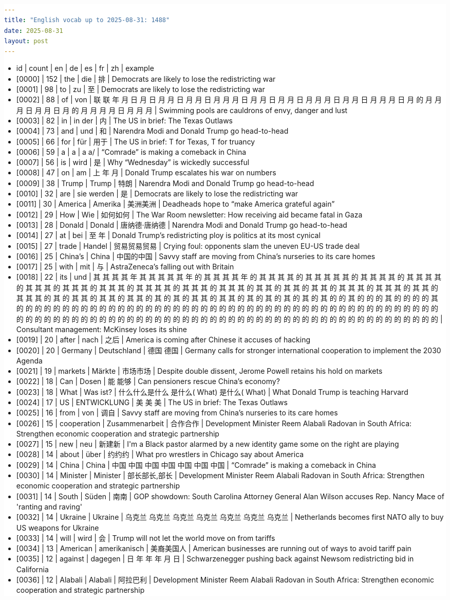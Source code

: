 ```yaml
---
title: "English vocab up to 2025-08-31: 1488"
date: 2025-08-31
layout: post
---
```


- id | count | en | de | es | fr | zh | example
- [0000] | 152 | the | die | 排 | Democrats are likely to lose the redistricting war
- [0001] | 98 | to | zu | 至 | Democrats are likely to lose the redistricting war
- [0002] | 88 | of | von | 联 联 年 月 日 月 日 月 月 日 月 月 日 月 月 月 日 月 月 日 月 月 日 月 月 月 日 月 月 日 月 月 月 日 月 的 月 月 月 日 月 月 日 月 的 月 月 月 月 日 月 月 月 | Swimming pools are cauldrons of envy, danger and lust
- [0003] | 82 | in | in der | 内 | The US in brief: The Texas Outlaws
- [0004] | 73 | and | und | 和 | Narendra Modi and Donald Trump go head-to-head
- [0005] | 66 | for | für | 用于 | The US in brief: T for Texas, T for truancy
- [0006] | 59 | a | a | a a/ | “Comrade” is making a comeback in China
- [0007] | 56 | is | wird | 是 | Why “Wednesday” is wickedly successful
- [0008] | 47 | on | am | 上 年 月 | Donald Trump escalates his war on numbers
- [0009] | 38 | Trump | Trump | 特朗 | Narendra Modi and Donald Trump go head-to-head
- [0010] | 32 | are | sie werden | 是 | Democrats are likely to lose the redistricting war
- [0011] | 30 | America | Amerika | 美洲美洲 | Deadheads hope to “make America grateful again”
- [0012] | 29 | How | Wie | 如何如何 | The War Room newsletter: How receiving aid became fatal in Gaza
- [0013] | 28 | Donald | Donald | 唐纳德·唐纳德 | Narendra Modi and Donald Trump go head-to-head
- [0014] | 27 | at | bei | 至 年 | Donald Trump’s redistricting ploy is politics at its most cynical
- [0015] | 27 | trade | Handel | 贸易贸易贸易 | Crying foul: opponents slam the uneven EU-US trade deal
- [0016] | 25 | China’s | China | 中国的中国 | Savvy staff are moving from China’s nurseries to its care homes
- [0017] | 25 | with | mit | 与 | AstraZeneca’s falling out with Britain
- [0018] | 22 | its | und | 其 其 其 其 年 其 其 其 其 其 年 的 其 其 其 其 年 的 其 其 其 其 的 其 其 其 其 其 的 其 其 其 其 的 其 其 其 其 的 其 其 其 的 其 其 其 的 其 其 其 的 其 其 其 其 的 其 其 其 的 其 其 其 的 其 其 的 其 其 的 其 其 的 其 其 其 的 其 其 其 的 其 其 的 其 其 其 的 其 的 其 其 的 其 其 的 其 其 的 其 的 其 的 其 其 的 其 其 的 其 的 其 的 其 的 其 的 其 的 的 其 的 的 的 其 的 的 的 的 其 的 的 的 的  的 的 的 的 的 的 的 的 的 的 的 的 的 的 的  的 的 的 的 的 的 的 的 的     的 的 的 的 的 的 的 的 的 的 的 的 的 的 的 的 的 的 的 的 的 的 的 的     的  的 的 的 的 的 的 的                的          的 的 的 的              的      的 的 的 的 的 的      的 的 的 的 的 的 的   的 的 的  的 的 的     的 的 的 的 的 的 的 | Consultant management: McKinsey loses its shine
- [0019] | 20 | after | nach | 之后 | America is coming after Chinese it accuses of hacking
- [0020] | 20 | Germany | Deutschland | 德国 德国 | Germany calls for stronger international cooperation to implement the 2030 Agenda
- [0021] | 19 | markets | Märkte | 市场市场 | Despite double dissent, Jerome Powell retains his hold on markets
- [0022] | 18 | Can | Dosen | 能 能够 | Can pensioners rescue China’s economy?
- [0023] | 18 | What | Was ist? | 什么什么是什么 是什么( What) 是什么( What) | What Donald Trump is teaching Harvard
- [0024] | 17 | US | ENTWICKLUNG | 美 美 美 | The US in brief: The Texas Outlaws
- [0025] | 16 | from | von | 调自 | Savvy staff are moving from China’s nurseries to its care homes
- [0026] | 15 | cooperation | Zusammenarbeit | 合作合作 | Development Minister Reem Alabali Radovan in South Africa: Strengthen economic cooperation and strategic partnership
- [0027] | 15 | new | neu | 新建新 | I'm a Black pastor alarmed by a new identity game some on the right are playing
- [0028] | 14 | about | über | 约约约 | What pro wrestlers in Chicago say about America
- [0029] | 14 | China | China | 中国 中国 中国 中国 中国 中国 中国 | “Comrade” is making a comeback in China
- [0030] | 14 | Minister | Minister | 部长部长,部长 | Development Minister Reem Alabali Radovan in South Africa: Strengthen economic cooperation and strategic partnership
- [0031] | 14 | South | Süden | 南南 | GOP showdown: South Carolina Attorney General Alan Wilson accuses Rep. Nancy Mace of 'ranting and raving'
- [0032] | 14 | Ukraine | Ukraine | 乌克兰 乌克兰 乌克兰 乌克兰 乌克兰 乌克兰 乌克兰 | Netherlands becomes first NATO ally to buy US weapons for Ukraine
- [0033] | 14 | will | wird | 会 | Trump will not let the world move on from tariffs
- [0034] | 13 | American | amerikanisch | 美裔美国人 | American businesses are running out of ways to avoid tariff pain
- [0035] | 12 | against | dagegen | 日 年 年 年 月 日 | Schwarzenegger pushing back against Newsom redistricting bid in California
- [0036] | 12 | Alabali | Alabali | 阿拉巴利 | Development Minister Reem Alabali Radovan in South Africa: Strengthen economic cooperation and strategic partnership